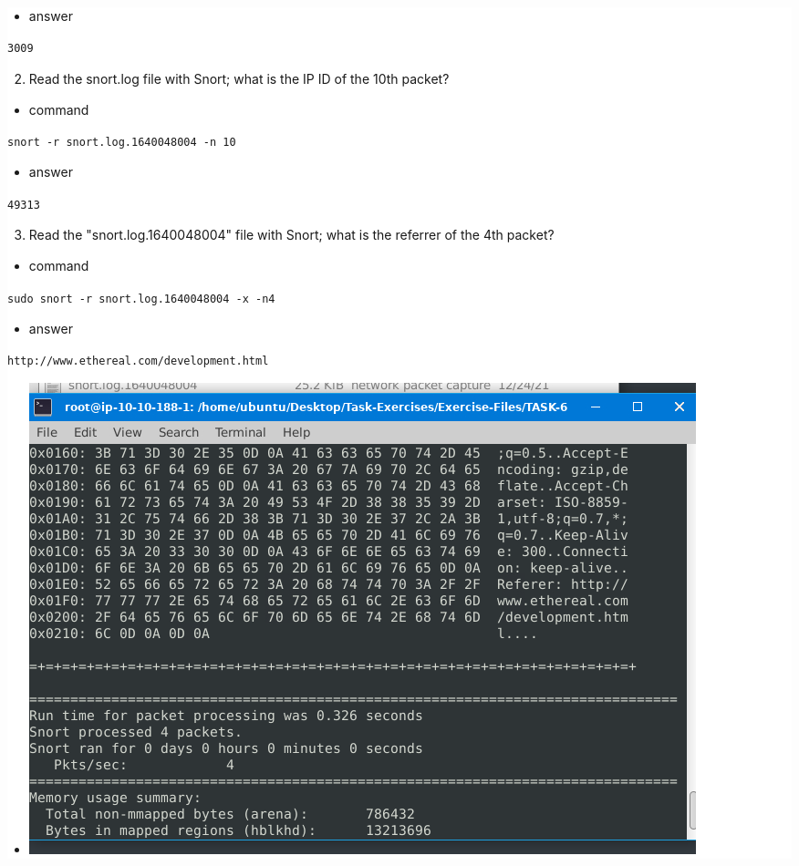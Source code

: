 - answer
```
3009
```
2.  Read the snort.log file with Snort; what is the IP ID of the 10th packet?

- command
```
snort -r snort.log.1640048004 -n 10
```

- answer
```
49313
```

3. Read the "snort.log.1640048004" file with Snort; what is the referrer of the 4th packet?

- command
```
sudo snort -r snort.log.1640048004 -x -n4
```

- answer
```
http://www.ethereal.com/development.html
```

- ![snort reffer](https://github.com/yakkalasaisumanth/project-on-IDS-IPS-using-snort/blob/main/images/snort%20referer.png)
